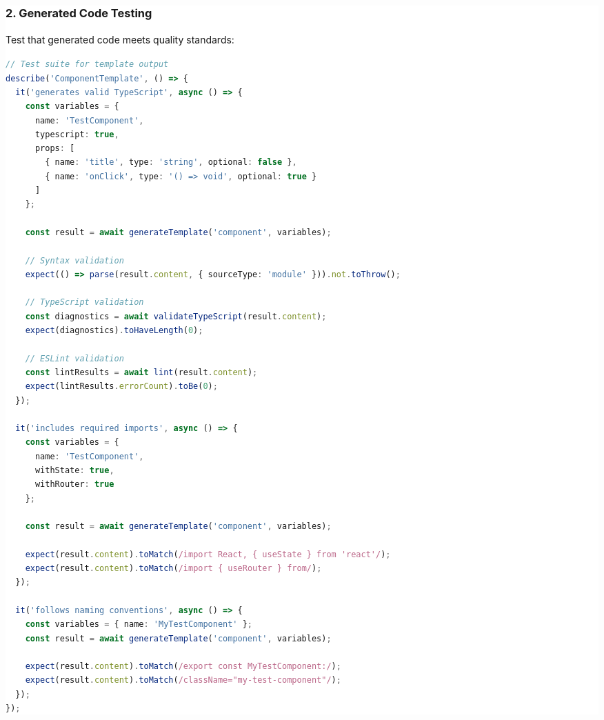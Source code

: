 ```typescript
```

### 2. Generated Code Testing

Test that generated code meets quality standards:

```typescript
// Test suite for template output
describe('ComponentTemplate', () => {
  it('generates valid TypeScript', async () => {
    const variables = {
      name: 'TestComponent',
      typescript: true,
      props: [
        { name: 'title', type: 'string', optional: false },
        { name: 'onClick', type: '() => void', optional: true }
      ]
    };
    
    const result = await generateTemplate('component', variables);
    
    // Syntax validation
    expect(() => parse(result.content, { sourceType: 'module' })).not.toThrow();
    
    // TypeScript validation
    const diagnostics = await validateTypeScript(result.content);
    expect(diagnostics).toHaveLength(0);
    
    // ESLint validation
    const lintResults = await lint(result.content);
    expect(lintResults.errorCount).toBe(0);
  });
  
  it('includes required imports', async () => {
    const variables = {
      name: 'TestComponent',
      withState: true,
      withRouter: true
    };
    
    const result = await generateTemplate('component', variables);
    
    expect(result.content).toMatch(/import React, { useState } from 'react'/);
    expect(result.content).toMatch(/import { useRouter } from/);
  });
  
  it('follows naming conventions', async () => {
    const variables = { name: 'MyTestComponent' };
    const result = await generateTemplate('component', variables);
    
    expect(result.content).toMatch(/export const MyTestComponent:/);
    expect(result.content).toMatch(/className="my-test-component"/);
  });
});
```
